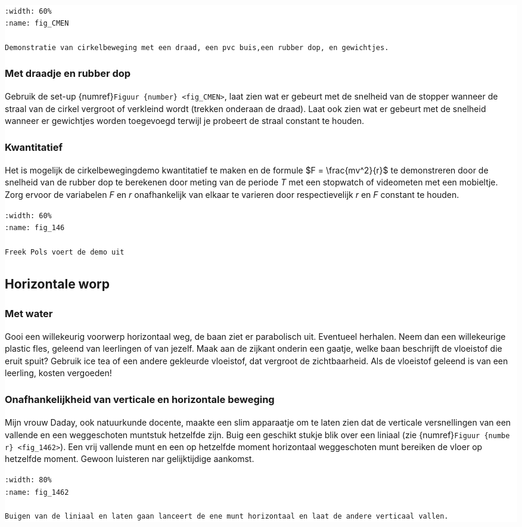 
```{figure} ../figures/02-15CircularMotionEN.jpg
:width: 60%
:name: fig_CMEN

Demonstratie van cirkelbeweging met een draad, een pvc buis,een rubber dop, en gewichtjes. 
```

### Met draadje en rubber dop 
Gebruik de set-up {numref}`Figuur {number} <fig_CMEN>`, laat zien wat er gebeurt met de snelheid van de stopper wanneer de straal van de cirkel vergroot of verkleind wordt (trekken onderaan de draad). Laat ook zien wat er gebeurt met de snelheid wanneer er gewichtjes worden toegevoegd terwijl je probeert de straal constant te houden.


### Kwantitatief
Het is mogelijk de cirkelbewegingdemo kwantitatief te maken en de formule  $F = \frac{mv^2}{r}$ te demonstreren door de snelheid van de rubber dop te berekenen door meting van de periode $T$ met een stopwatch of videometen met een mobieltje. Zorg ervoor de variabelen $F$ en $r$ onafhankelijk van elkaar te varieren door respectievelijk $r$ en $F$ constant te houden.


```{figure} ../images/20250602_114146.*
:width: 60%
:name: fig_146

Freek Pols voert de demo uit
```


## Horizontale worp 
### Met water
Gooi een willekeurig voorwerp horizontaal weg, de baan ziet er parabolisch uit. Eventueel herhalen. Neem dan een willekeurige plastic fles, geleend van leerlingen of van jezelf. Maak aan de zijkant onderin een gaatje, welke baan beschrijft de vloeistof die eruit spuit? Gebruik ice tea of een andere gekleurde vloeistof, dat vergroot de zichtbaarheid. Als de vloeistof geleend is van een leerling, kosten vergoeden!


### Onafhankelijkheid van verticale en horizontale beweging
Mijn vrouw Daday, ook natuurkunde docente, maakte een slim apparaatje om te laten zien dat de verticale versnellingen van een vallende en een weggeschoten muntstuk hetzelfde zijn. Buig een geschikt stukje blik over een liniaal (zie {numref}`Figuur {number} <fig_1462>`). Een vrij vallende munt en een op hetzelfde moment horizontaal weggeschoten munt bereiken de vloer op hetzelfde moment. Gewoon luisteren nar gelijktijdige aankomst. 

```{figure} ../images/shooter.*
:width: 80%
:name: fig_1462

Buigen van de liniaal en laten gaan lanceert de ene munt horizontaal en laat de andere verticaal vallen. 
```

